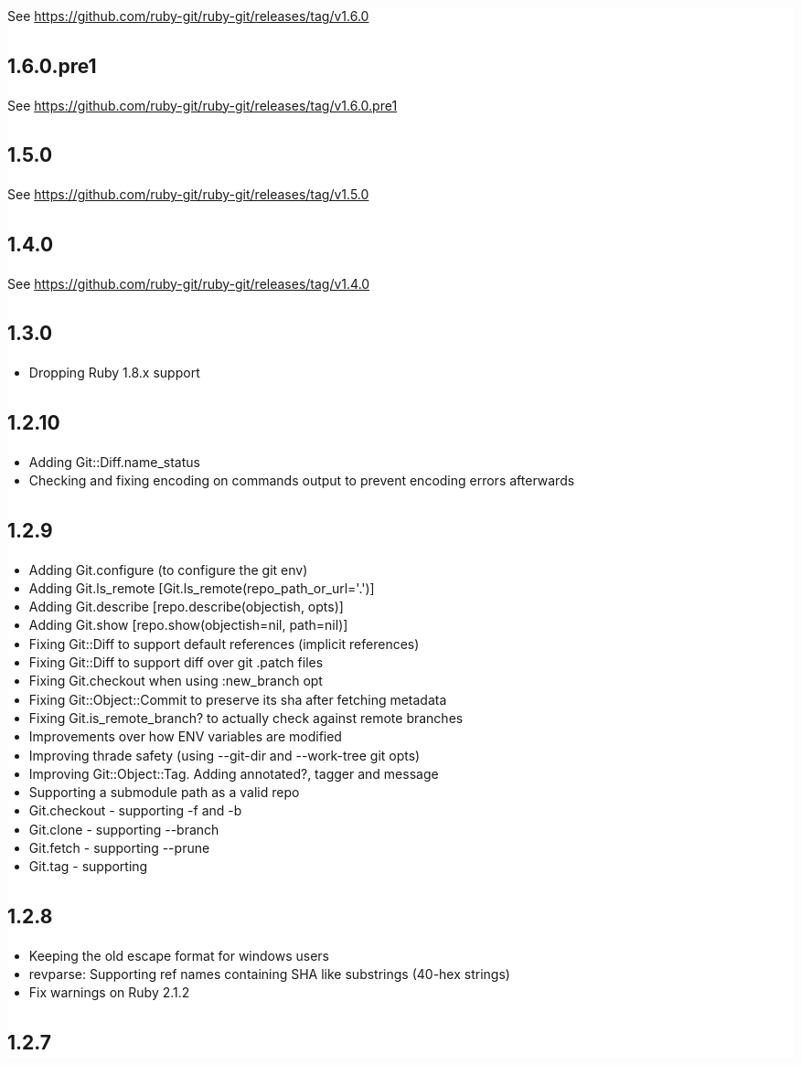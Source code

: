 See https://github.com/ruby-git/ruby-git/releases/tag/v1.6.0

## 1.6.0.pre1

See https://github.com/ruby-git/ruby-git/releases/tag/v1.6.0.pre1

## 1.5.0

See https://github.com/ruby-git/ruby-git/releases/tag/v1.5.0

## 1.4.0

See https://github.com/ruby-git/ruby-git/releases/tag/v1.4.0

## 1.3.0

 * Dropping Ruby 1.8.x support

## 1.2.10

 * Adding Git::Diff.name_status
 * Checking and fixing encoding on commands output to prevent encoding errors afterwards

## 1.2.9

* Adding Git.configure (to configure the git env)
* Adding Git.ls_remote [Git.ls_remote(repo_path_or_url='.')]
* Adding Git.describe [repo.describe(objectish, opts)]
* Adding Git.show [repo.show(objectish=nil, path=nil)]
* Fixing Git::Diff to support default references (implicit references)
* Fixing Git::Diff to support diff over git .patch files
* Fixing Git.checkout when using :new_branch opt
* Fixing Git::Object::Commit to preserve its sha after fetching metadata
* Fixing Git.is_remote_branch? to actually check against remote branches
* Improvements over how ENV variables are modified
* Improving thrade safety (using --git-dir and --work-tree git opts)
* Improving Git::Object::Tag. Adding annotated?, tagger and message
* Supporting a submodule path as a valid repo
* Git.checkout - supporting -f and -b
* Git.clone - supporting --branch
* Git.fetch - supporting --prune
* Git.tag - supporting

## 1.2.8

* Keeping the old escape format for windows users
* revparse: Supporting ref names containing SHA like substrings (40-hex strings)
* Fix warnings on Ruby 2.1.2

## 1.2.7
